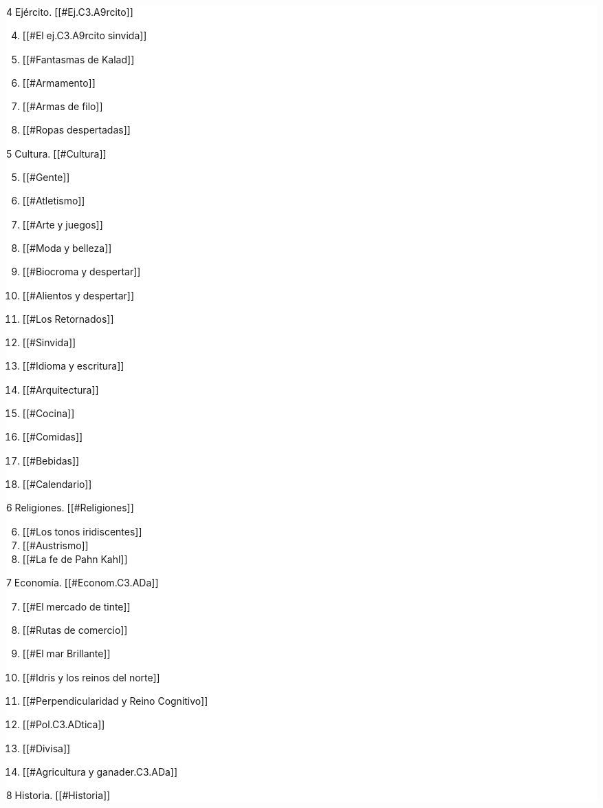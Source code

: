 

4 Ejército. [[#Ej.C3.A9rcito]] 

4. [[#El ej.C3.A9rcito sinvida]] 
4. [[#Fantasmas de Kalad]] 
4. [[#Armamento]] 

4. [[#Armas de filo]] 
4. [[#Ropas despertadas]] 




5 Cultura. [[#Cultura]] 

5. [[#Gente]] 

5. [[#Atletismo]] 
5. [[#Arte y juegos]] 


5. [[#Moda y belleza]] 
5. [[#Biocroma y despertar]] 

5. [[#Alientos y despertar]] 
5. [[#Los Retornados]] 
5. [[#Sinvida]] 


5. [[#Idioma y escritura]] 
5. [[#Arquitectura]] 
5. [[#Cocina]] 

5. [[#Comidas]] 
5. [[#Bebidas]] 


5. [[#Calendario]] 


6 Religiones. [[#Religiones]] 

6. [[#Los tonos iridiscentes]] 
6. [[#Austrismo]] 
6. [[#La fe de Pahn Kahl]] 


7 Economía. [[#Econom.C3.ADa]] 

7. [[#El mercado de tinte]] 
7. [[#Rutas de comercio]] 

7. [[#El mar Brillante]] 
7. [[#Idris y los reinos del norte]] 
7. [[#Perpendicularidad y Reino Cognitivo]] 


7. [[#Pol.C3.ADtica]] 
7. [[#Divisa]] 
7. [[#Agricultura y ganader.C3.ADa]] 


8 Historia. [[#Historia]] 
